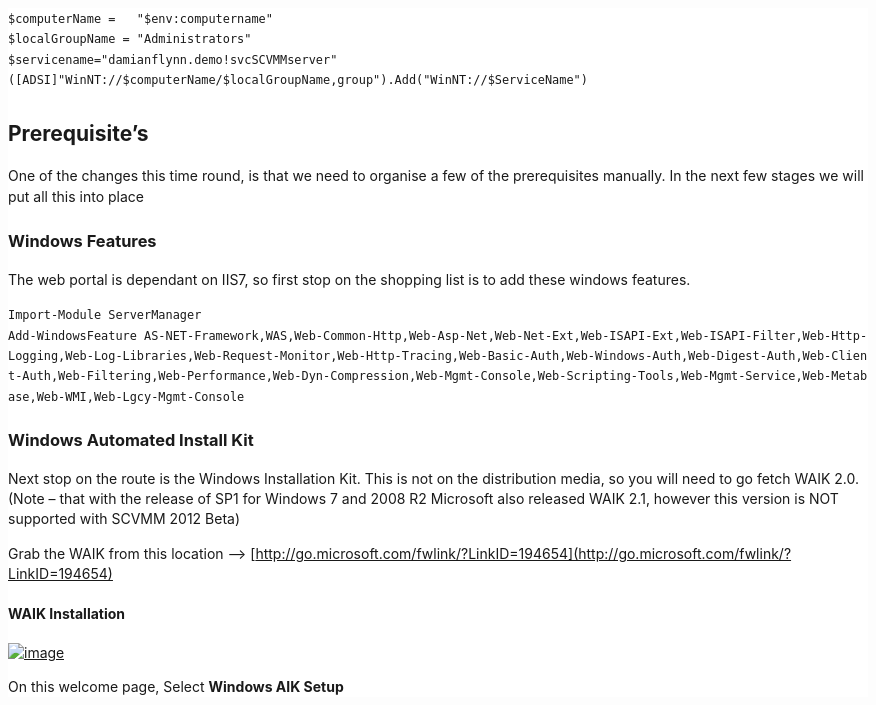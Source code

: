     $computerName =   "$env:computername"
    $localGroupName = "Administrators"
    $servicename="damianflynn.demo!svcSCVMMserver"
    ([ADSI]"WinNT://$computerName/$localGroupName,group").Add("WinNT://$ServiceName")




## Prerequisite’s




One of the changes this time round, is that we need to organise a few of the prerequisites manually. In the next few stages we will put all this into place




### Windows Features




The web portal is dependant on IIS7, so first stop on the shopping list is to add these windows features.
    
    Import-Module ServerManager
    Add-WindowsFeature AS-NET-Framework,WAS,Web-Common-Http,Web-Asp-Net,Web-Net-Ext,Web-ISAPI-Ext,Web-ISAPI-Filter,Web-Http-Logging,Web-Log-Libraries,Web-Request-Monitor,Web-Http-Tracing,Web-Basic-Auth,Web-Windows-Auth,Web-Digest-Auth,Web-Client-Auth,Web-Filtering,Web-Performance,Web-Dyn-Compression,Web-Mgmt-Console,Web-Scripting-Tools,Web-Mgmt-Service,Web-Metabase,Web-WMI,Web-Lgcy-Mgmt-Console







### Windows Automated Install Kit




Next stop on the route is the Windows Installation Kit. This is not on the distribution media, so you will need to go fetch WAIK 2.0. (Note – that with the release of SP1 for Windows 7 and 2008 R2 Microsoft also released WAIK 2.1, however this version is NOT supported with SCVMM 2012 Beta)




Grab the WAIK from this location –> [http://go.microsoft.com/fwlink/?LinkID=194654](http://go.microsoft.com/fwlink/?LinkID=194654)




#### WAIK Installation




[![image](/assets/posts/2011/03/image_thumb18.png)](/assets/posts/2011/03/image22.png)




On this welcome page, Select **Windows AIK Setup**

